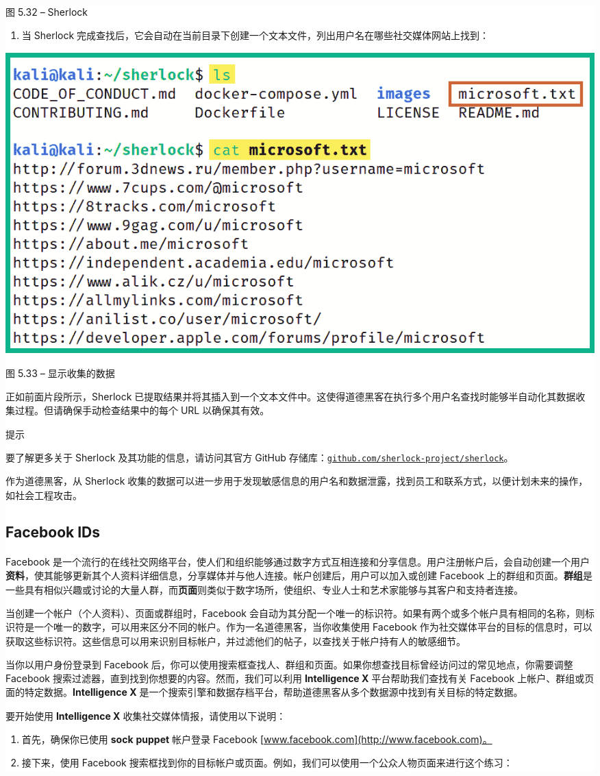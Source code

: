 图 5.32 – Sherlock

1.  当 Sherlock 完成查找后，它会自动在当前目录下创建一个文本文件，列出用户名在哪些社交媒体网站上找到：

![图 5.33 – 显示收集的数据](img/Figure_5.33_B19448.jpg)

图 5.33 – 显示收集的数据

正如前面片段所示，Sherlock 已提取结果并将其插入到一个文本文件中。这使得道德黑客在执行多个用户名查找时能够半自动化其数据收集过程。但请确保手动检查结果中的每个 URL 以确保其有效。

提示

要了解更多关于 Sherlock 及其功能的信息，请访问其官方 GitHub 存储库：[`github.com/sherlock-project/sherlock`](https://github.com/sherlock-project/sherlock)。

作为道德黑客，从 Sherlock 收集的数据可以进一步用于发现敏感信息的用户名和数据泄露，找到员工和联系方式，以便计划未来的操作，如社会工程攻击。

## Facebook IDs

Facebook 是一个流行的在线社交网络平台，使人们和组织能够通过数字方式互相连接和分享信息。用户注册帐户后，会自动创建一个用户**资料**，使其能够更新其个人资料详细信息，分享媒体并与他人连接。帐户创建后，用户可以加入或创建 Facebook 上的群组和页面。**群组**是一些具有相似兴趣或讨论的大量人群，而**页面**则类似于数字场所，使组织、专业人士和艺术家能够与其客户和支持者连接。

当创建一个帐户（个人资料）、页面或群组时，Facebook 会自动为其分配一个唯一的标识符。如果有两个或多个帐户具有相同的名称，则标识符是一个唯一的数字，可以用来区分不同的帐户。作为一名道德黑客，当你收集使用 Facebook 作为社交媒体平台的目标的信息时，可以获取这些标识符。这些信息可以用来识别目标帐户，并过滤他们的帖子，以查找关于帐户持有人的敏感细节。

当你以用户身份登录到 Facebook 后，你可以使用搜索框查找人、群组和页面。如果你想查找目标曾经访问过的常见地点，你需要调整 Facebook 搜索过滤器，直到找到你想要的内容。然而，我们可以利用 **Intelligence X** 平台帮助我们查找有关 Facebook 上帐户、群组或页面的特定数据。**Intelligence X** 是一个搜索引擎和数据存档平台，帮助道德黑客从多个数据源中找到有关目标的特定数据。

要开始使用 **Intelligence X** 收集社交媒体情报，请使用以下说明：

1.  首先，确保你已使用 **sock** **puppet** 帐户登录 Facebook [www.facebook.com](http://www.facebook.com)。

1.  接下来，使用 Facebook 搜索框找到你的目标帐户或页面。例如，我们可以使用一个公众人物页面来进行这个练习：
